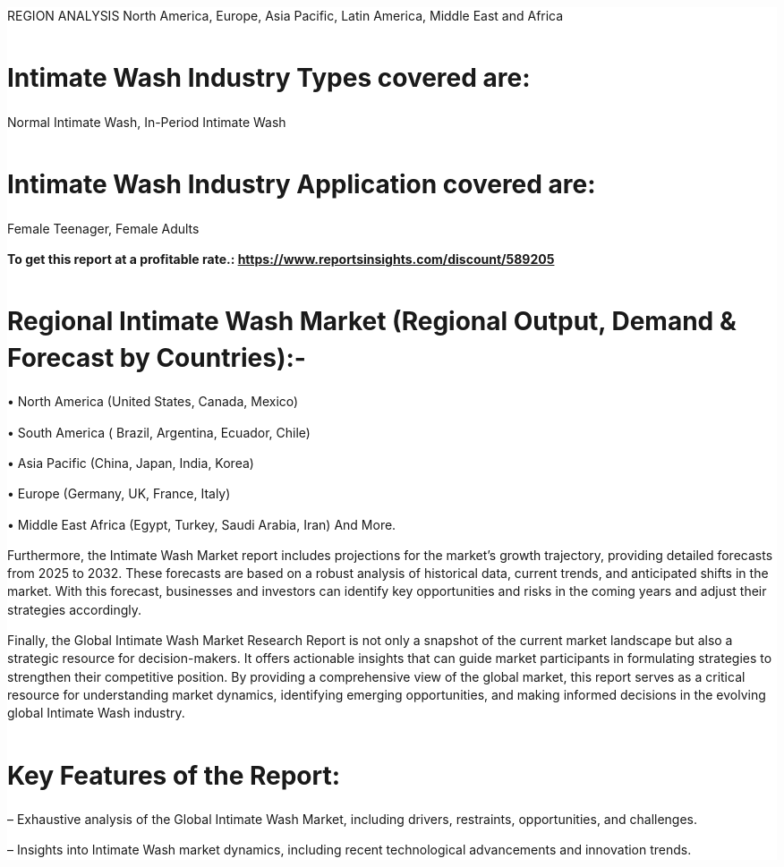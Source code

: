 <td>REGION ANALYSIS</td>
<td>North America, Europe, Asia Pacific, Latin America, Middle East and Africa</td>
</tr>
</table>

# <strong>Intimate Wash Industry Types covered are:</strong>

Normal Intimate Wash, In-Period Intimate Wash

# <strong>Intimate Wash Industry Application covered are:</strong>

Female Teenager, Female Adults

<strong>To get this report at a profitable rate.: <a href=https://www.reportsinsights.com/discount/589205>https://www.reportsinsights.com/discount/589205</a></strong>

# <strong>Regional Intimate Wash Market (Regional Output, Demand &amp; Forecast by Countries):-</strong>

• North America (United States, Canada, Mexico)

• South America ( Brazil, Argentina, Ecuador, Chile)

• Asia Pacific (China, Japan, India, Korea)

• Europe (Germany, UK, France, Italy)

• Middle East Africa (Egypt, Turkey, Saudi Arabia, Iran) And More.

Furthermore, the Intimate Wash Market report includes projections for the market’s growth trajectory, providing detailed forecasts from 2025 to 2032. These forecasts are based on a robust analysis of historical data, current trends, and anticipated shifts in the market. With this forecast, businesses and investors can identify key opportunities and risks in the coming years and adjust their strategies accordingly.

Finally, the Global Intimate Wash Market Research Report is not only a snapshot of the current market landscape but also a strategic resource for decision-makers. It offers actionable insights that can guide market participants in formulating strategies to strengthen their competitive position. By providing a comprehensive view of the global market, this report serves as a critical resource for understanding market dynamics, identifying emerging opportunities, and making informed decisions in the evolving global Intimate Wash industry.

# <strong>Key Features of the Report:</strong>

– Exhaustive analysis of the Global Intimate Wash Market, including drivers, restraints, opportunities, and challenges.

– Insights into Intimate Wash market dynamics, including recent technological advancements and innovation trends.
